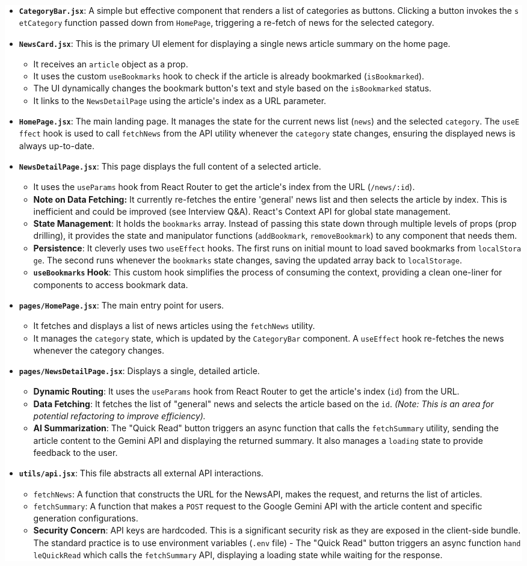 - **`CategoryBar.jsx`**: A simple but effective component that renders a list of categories as buttons. Clicking a button invokes the `setCategory` function passed down from `HomePage`, triggering a re-fetch of news for the selected category.

- **`NewsCard.jsx`**: This is the primary UI element for displaying a single news article summary on the home page.

  - It receives an `article` object as a prop.
  - It uses the custom `useBookmarks` hook to check if the article is already bookmarked (`isBookmarked`).
  - The UI dynamically changes the bookmark button's text and style based on the `isBookmarked` status.
  - It links to the `NewsDetailPage` using the article's index as a URL parameter.

- **`HomePage.jsx`**: The main landing page. It manages the state for the current news list (`news`) and the selected `category`. The `useEffect` hook is used to call `fetchNews` from the API utility whenever the `category` state changes, ensuring the displayed news is always up-to-date.

- **`NewsDetailPage.jsx`**: This page displays the full content of a selected article.
  - It uses the `useParams` hook from React Router to get the article's index from the URL (`/news/:id`).
  - **Note on Data Fetching:** It currently re-fetches the entire 'general' news list and then selects the article by index. This is inefficient and could be improved (see Interview Q&A).
    React's Context API for global state management.
  * **State Management**: It holds the `bookmarks` array. Instead of passing this state down through multiple levels of props (prop drilling), it provides the state and manipulator functions (`addBookmark`, `removeBookmark`) to any component that needs them.
  * **Persistence**: It cleverly uses two `useEffect` hooks. The first runs on initial mount to load saved bookmarks from `localStorage`. The second runs whenever the `bookmarks` state changes, saving the updated array back to `localStorage`.
  * **`useBookmarks` Hook**: This custom hook simplifies the process of consuming the context, providing a clean one-liner for components to access bookmark data.

* **`pages/HomePage.jsx`**: The main entry point for users.

  - It fetches and displays a list of news articles using the `fetchNews` utility.
  - It manages the `category` state, which is updated by the `CategoryBar` component. A `useEffect` hook re-fetches the news whenever the category changes.

* **`pages/NewsDetailPage.jsx`**: Displays a single, detailed article.

  - **Dynamic Routing**: It uses the `useParams` hook from React Router to get the article's index (`id`) from the URL.
  - **Data Fetching**: It fetches the list of "general" news and selects the article based on the `id`. _(Note: This is an area for potential refactoring to improve efficiency)._
  - **AI Summarization**: The "Quick Read" button triggers an async function that calls the `fetchSummary` utility, sending the article content to the Gemini API and displaying the returned summary. It also manages a `loading` state to provide feedback to the user.

* **`utils/api.jsx`**: This file abstracts all external API interactions.
  - `fetchNews`: A function that constructs the URL for the NewsAPI, makes the request, and returns the list of articles.
  - `fetchSummary`: A function that makes a `POST` request to the Google Gemini API with the article content and specific generation configurations.
  - **Security Concern**: API keys are hardcoded. This is a significant security risk as they are exposed in the client-side bundle. The standard practice is to use environment variables (`.env` file) - The "Quick Read" button triggers an async function `handleQuickRead` which calls the `fetchSummary` API, displaying a loading state while waiting for the response.
